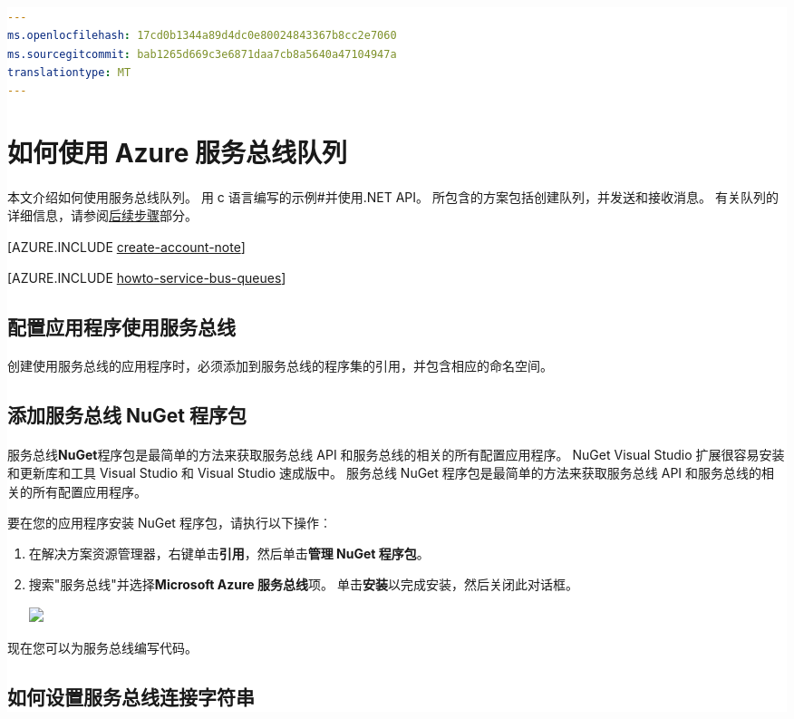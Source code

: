 ```yaml
---
ms.openlocfilehash: 17cd0b1344a89d4dc0e80024843367b8cc2e7060
ms.sourcegitcommit: bab1265d669c3e6871daa7cb8a5640a47104947a
translationtype: MT
---
```

<properties
    pageTitle="如何使用服务总线队列 (.NET) |Microsoft Azure"
    description="了解如何使用在 Azure 服务总线队列。 用 C# 使用.NET API 编写的代码样本。"
    services="service-bus"
    documentationCenter=".net"
    authors="sethmanheim"
    manager="timlt"
    editor=""/>

<tags
    ms.service="service-bus"
    ms.workload="tbd"
    ms.tgt_pltfrm="na"
    ms.devlang="dotnet"
    ms.topic="get-started-article"
    ms.date="07/02/2015"
    ms.author="sethm"/>

# 如何使用 Azure 服务总线队列

本文介绍如何使用服务总线队列。 用 c 语言编写的示例\#并使用.NET API。 所包含的方案包括创建队列，并发送和接收消息。 有关队列的详细信息，请参阅[后续步骤](#Next-steps)部分。

[AZURE.INCLUDE [create-account-note](../../includes/create-account-note.md)]

[AZURE.INCLUDE [howto-service-bus-queues](../../includes/howto-service-bus-queues.md)]

## 配置应用程序使用服务总线

创建使用服务总线的应用程序时，必须添加到服务总线的程序集的引用，并包含相应的命名空间。

## 添加服务总线 NuGet 程序包

服务总线**NuGet**程序包是最简单的方法来获取服务总线 API 和服务总线的相关的所有配置应用程序。 NuGet Visual Studio 扩展很容易安装和更新库和工具 Visual Studio 和 Visual Studio 速成版中。 服务总线 NuGet 程序包是最简单的方法来获取服务总线 API 和服务总线的相关的所有配置应用程序。

要在您的应用程序安装 NuGet 程序包，请执行以下操作︰

1.  在解决方案资源管理器，右键单击**引用**，然后单击**管理 NuGet 程序包**。
2.  搜索"服务总线"并选择**Microsoft Azure 服务总线**项。 单击**安装**以完成安装，然后关闭此对话框。

    ![][7]

现在您可以为服务总线编写代码。

## 如何设置服务总线连接字符串


  [服务总线队列有哪些？]: #what-queues
  [创建服务 Namespace]: #create-namespace
  [Namespace 获得的默认管理凭据]: #obtain-creds
  [配置应用程序使用服务总线]: #configure-app
  [如何︰ 设置服务总线连接字符串]: #set-up-connstring
  [如何︰ 配置您的连接字符串]: #config-connstring
  [如何︰ 创建队列]: #create-queue
  [如何︰ 向队列发送消息]: #send-messages
  [如何︰ 从队列接收消息]: #receive-messages
  [如何︰ 处理应用程序崩溃和无法读取消息]: #handle-crashes
  [Azure 门户]: http://manage.windowsazure.com
  [7]: ./media/service-bus-dotnet-how-to-use-queues/getting-started-multi-tier-13.png
  [队列、 主题和订阅。]: http://msdn.microsoft.com/library/azure/hh367516.aspx
  [通过代理进行服务总线消息.NET 教程]: http://msdn.microsoft.com/library/azure/hh367512.aspx
  [Azure 的示例]: https://code.msdn.microsoft.com/windowsazure/site/search?query=service%20bus&f%5B0%5D.Value=service%20bus&f%5B0%5D.Type=SearchText&ac=2
  [MSDN]: https://msdn.microsoft.com/library/azure/dn194201.aspx